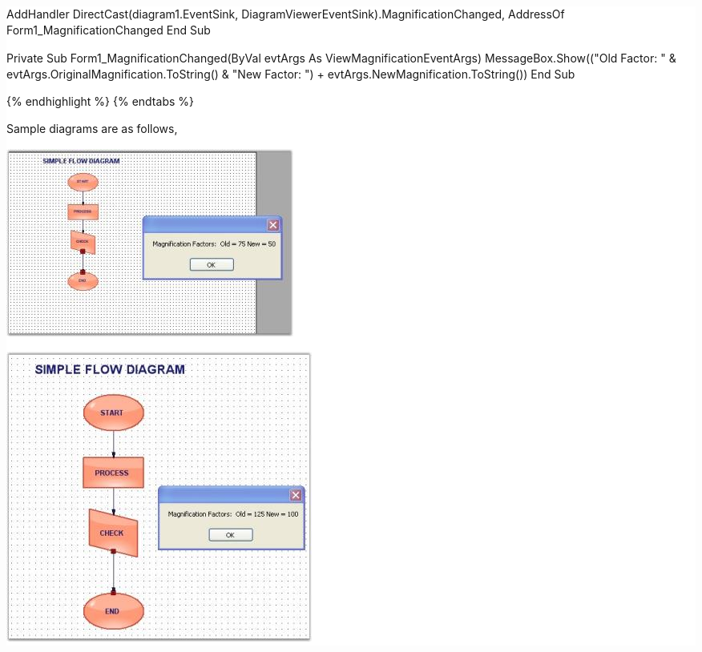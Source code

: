 AddHandler DirectCast(diagram1.EventSink, DiagramViewerEventSink).MagnificationChanged, AddressOf Form1_MagnificationChanged
End Sub

Private Sub Form1_MagnificationChanged(ByVal evtArgs As ViewMagnificationEventArgs)
MessageBox.Show(("Old Factor: " & evtArgs.OriginalMagnification.ToString() & "New Factor: ") + evtArgs.NewMagnification.ToString())
End Sub

{% endhighlight %}
{% endtabs %}

Sample diagrams are as follows,



![](Event-Handlers_images/Event-Handlers_img7.jpeg)





![](Event-Handlers_images/Event-Handlers_img8.jpeg)


